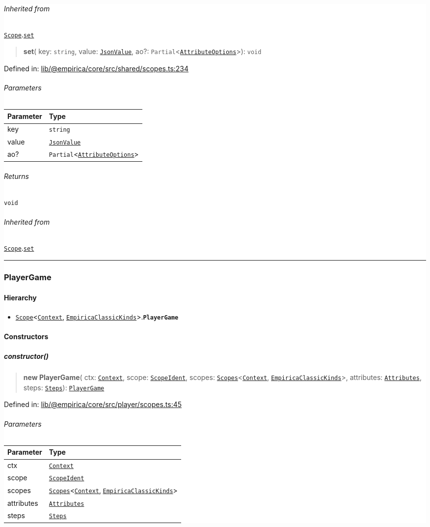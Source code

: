 ###### Inherited from

[`Scope`](modules.md#scope).[`set`](modules.md#set)

> **set**(
> key: `string`,
> value: [`JsonValue`](modules.md#jsonvalue),
> ao?: `Partial`\<[`AttributeOptions`](modules.md#attributeoptions)\>): `void`

Defined in: [lib/@empirica/core/src/shared/scopes.ts:234](https://github.com/empiricaly/empirica/blob/9afaca9/lib/@empirica/core/src/shared/scopes.ts#L234)

###### Parameters

| Parameter | Type                                                           |
| :-------- | :------------------------------------------------------------- |
| key       | `string`                                                       |
| value     | [`JsonValue`](modules.md#jsonvalue)                            |
| ao?       | `Partial`\<[`AttributeOptions`](modules.md#attributeoptions)\> |

###### Returns

`void`

###### Inherited from

[`Scope`](modules.md#scope).[`set`](modules.md#set)

---

### PlayerGame

#### Hierarchy

- [`Scope`](modules.md#scope)\<[`Context`](modules.md#context), [`EmpiricaClassicKinds`](modules.md#empiricaclassickinds)\>.**`PlayerGame`**

#### Constructors

##### constructor()

> **new PlayerGame**(
> ctx: [`Context`](modules.md#context),
> scope: [`ScopeIdent`](modules.md#scopeident),
> scopes: [`Scopes`](modules.md#scopes)\<[`Context`](modules.md#context), [`EmpiricaClassicKinds`](modules.md#empiricaclassickinds)\>,
> attributes: [`Attributes`](modules.md#attributes),
> steps: [`Steps`](modules.md#steps)): [`PlayerGame`](modules.md#playergame)

Defined in: [lib/@empirica/core/src/player/scopes.ts:45](https://github.com/empiricaly/empirica/blob/9afaca9/lib/@empirica/core/src/player/scopes.ts#L45)

###### Parameters

| Parameter  | Type                                                                                                                        |
| :--------- | :-------------------------------------------------------------------------------------------------------------------------- |
| ctx        | [`Context`](modules.md#context)                                                                                             |
| scope      | [`ScopeIdent`](modules.md#scopeident)                                                                                       |
| scopes     | [`Scopes`](modules.md#scopes)\<[`Context`](modules.md#context), [`EmpiricaClassicKinds`](modules.md#empiricaclassickinds)\> |
| attributes | [`Attributes`](modules.md#attributes)                                                                                       |
| steps      | [`Steps`](modules.md#steps)                                                                                                 |
